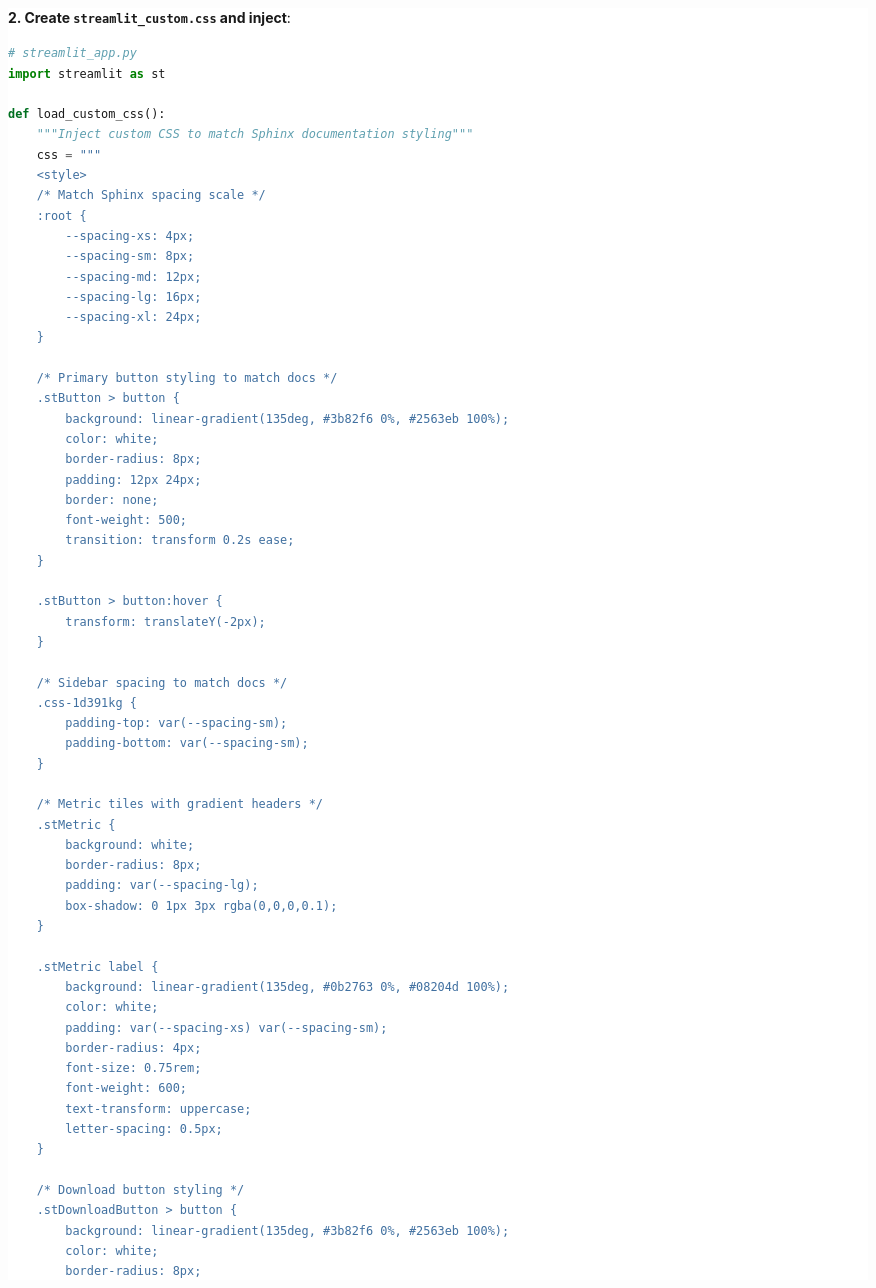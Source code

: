 **2. Create `streamlit_custom.css` and inject**:

```python
# streamlit_app.py
import streamlit as st

def load_custom_css():
    """Inject custom CSS to match Sphinx documentation styling"""
    css = """
    <style>
    /* Match Sphinx spacing scale */
    :root {
        --spacing-xs: 4px;
        --spacing-sm: 8px;
        --spacing-md: 12px;
        --spacing-lg: 16px;
        --spacing-xl: 24px;
    }

    /* Primary button styling to match docs */
    .stButton > button {
        background: linear-gradient(135deg, #3b82f6 0%, #2563eb 100%);
        color: white;
        border-radius: 8px;
        padding: 12px 24px;
        border: none;
        font-weight: 500;
        transition: transform 0.2s ease;
    }

    .stButton > button:hover {
        transform: translateY(-2px);
    }

    /* Sidebar spacing to match docs */
    .css-1d391kg {
        padding-top: var(--spacing-sm);
        padding-bottom: var(--spacing-sm);
    }

    /* Metric tiles with gradient headers */
    .stMetric {
        background: white;
        border-radius: 8px;
        padding: var(--spacing-lg);
        box-shadow: 0 1px 3px rgba(0,0,0,0.1);
    }

    .stMetric label {
        background: linear-gradient(135deg, #0b2763 0%, #08204d 100%);
        color: white;
        padding: var(--spacing-xs) var(--spacing-sm);
        border-radius: 4px;
        font-size: 0.75rem;
        font-weight: 600;
        text-transform: uppercase;
        letter-spacing: 0.5px;
    }

    /* Download button styling */
    .stDownloadButton > button {
        background: linear-gradient(135deg, #3b82f6 0%, #2563eb 100%);
        color: white;
        border-radius: 8px;
```